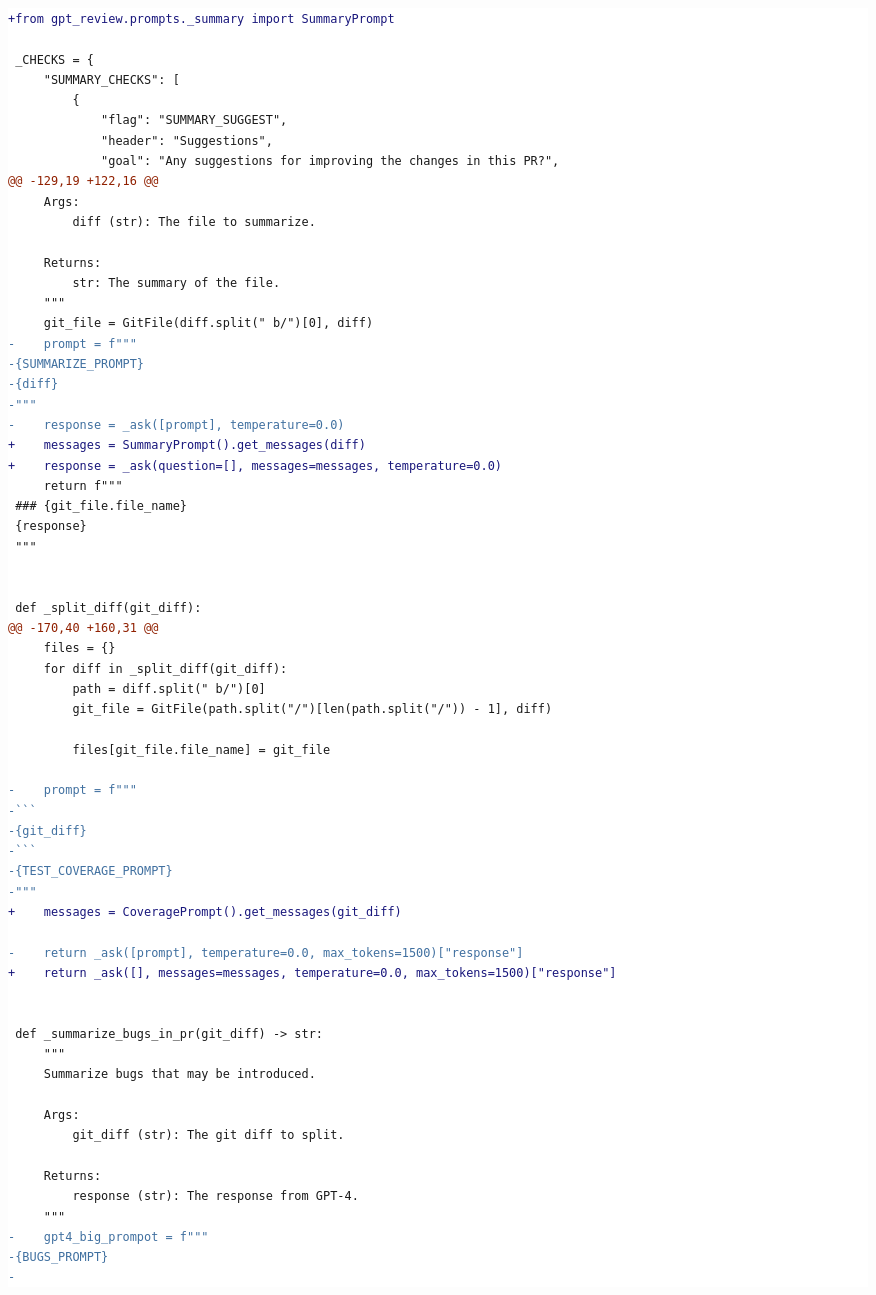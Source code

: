 ```diff
+from gpt_review.prompts._summary import SummaryPrompt
 
 _CHECKS = {
     "SUMMARY_CHECKS": [
         {
             "flag": "SUMMARY_SUGGEST",
             "header": "Suggestions",
             "goal": "Any suggestions for improving the changes in this PR?",
@@ -129,19 +122,16 @@
     Args:
         diff (str): The file to summarize.
 
     Returns:
         str: The summary of the file.
     """
     git_file = GitFile(diff.split(" b/")[0], diff)
-    prompt = f"""
-{SUMMARIZE_PROMPT}
-{diff}
-"""
-    response = _ask([prompt], temperature=0.0)
+    messages = SummaryPrompt().get_messages(diff)
+    response = _ask(question=[], messages=messages, temperature=0.0)
     return f"""
 ### {git_file.file_name}
 {response}
 """
 
 
 def _split_diff(git_diff):
@@ -170,40 +160,31 @@
     files = {}
     for diff in _split_diff(git_diff):
         path = diff.split(" b/")[0]
         git_file = GitFile(path.split("/")[len(path.split("/")) - 1], diff)
 
         files[git_file.file_name] = git_file
 
-    prompt = f"""
-```
-{git_diff}
-```
-{TEST_COVERAGE_PROMPT}
-"""
+    messages = CoveragePrompt().get_messages(git_diff)
 
-    return _ask([prompt], temperature=0.0, max_tokens=1500)["response"]
+    return _ask([], messages=messages, temperature=0.0, max_tokens=1500)["response"]
 
 
 def _summarize_bugs_in_pr(git_diff) -> str:
     """
     Summarize bugs that may be introduced.
 
     Args:
         git_diff (str): The git diff to split.
 
     Returns:
         response (str): The response from GPT-4.
     """
-    gpt4_big_prompot = f"""
-{BUGS_PROMPT}
-
```